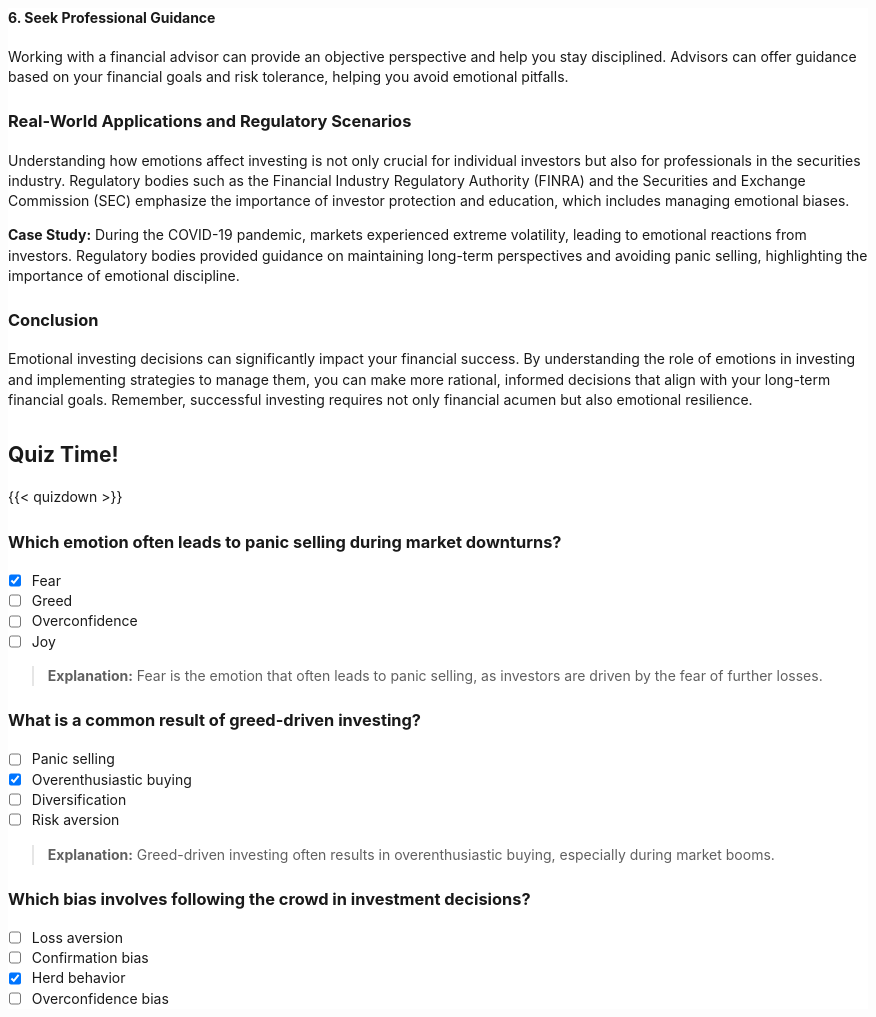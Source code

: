 #### 6. Seek Professional Guidance

Working with a financial advisor can provide an objective perspective and help you stay disciplined. Advisors can offer guidance based on your financial goals and risk tolerance, helping you avoid emotional pitfalls.

### Real-World Applications and Regulatory Scenarios

Understanding how emotions affect investing is not only crucial for individual investors but also for professionals in the securities industry. Regulatory bodies such as the Financial Industry Regulatory Authority (FINRA) and the Securities and Exchange Commission (SEC) emphasize the importance of investor protection and education, which includes managing emotional biases.

**Case Study:** During the COVID-19 pandemic, markets experienced extreme volatility, leading to emotional reactions from investors. Regulatory bodies provided guidance on maintaining long-term perspectives and avoiding panic selling, highlighting the importance of emotional discipline.

### Conclusion

Emotional investing decisions can significantly impact your financial success. By understanding the role of emotions in investing and implementing strategies to manage them, you can make more rational, informed decisions that align with your long-term financial goals. Remember, successful investing requires not only financial acumen but also emotional resilience.

## Quiz Time!

{{< quizdown >}}

### Which emotion often leads to panic selling during market downturns?

- [x] Fear
- [ ] Greed
- [ ] Overconfidence
- [ ] Joy

> **Explanation:** Fear is the emotion that often leads to panic selling, as investors are driven by the fear of further losses.

### What is a common result of greed-driven investing?

- [ ] Panic selling
- [x] Overenthusiastic buying
- [ ] Diversification
- [ ] Risk aversion

> **Explanation:** Greed-driven investing often results in overenthusiastic buying, especially during market booms.

### Which bias involves following the crowd in investment decisions?

- [ ] Loss aversion
- [ ] Confirmation bias
- [x] Herd behavior
- [ ] Overconfidence bias
